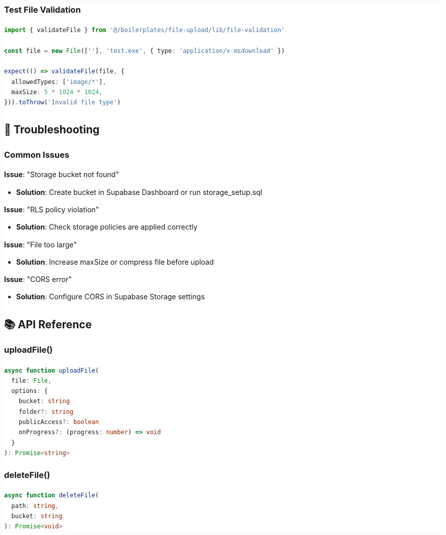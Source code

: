 ### Test File Validation

```typescript
import { validateFile } from '@/boilerplates/file-upload/lib/file-validation'

const file = new File([''], 'test.exe', { type: 'application/x-msdownload' })

expect(() => validateFile(file, {
  allowedTypes: ['image/*'],
  maxSize: 5 * 1024 * 1024,
})).toThrow('Invalid file type')
```

## 🐛 Troubleshooting

### Common Issues

**Issue**: "Storage bucket not found"
- **Solution**: Create bucket in Supabase Dashboard or run storage_setup.sql

**Issue**: "RLS policy violation"
- **Solution**: Check storage policies are applied correctly

**Issue**: "File too large"
- **Solution**: Increase maxSize or compress file before upload

**Issue**: "CORS error"
- **Solution**: Configure CORS in Supabase Storage settings

## 📚 API Reference

### uploadFile()

```typescript
async function uploadFile(
  file: File,
  options: {
    bucket: string
    folder?: string
    publicAccess?: boolean
    onProgress?: (progress: number) => void
  }
): Promise<string>
```

### deleteFile()

```typescript
async function deleteFile(
  path: string,
  bucket: string
): Promise<void>
```
